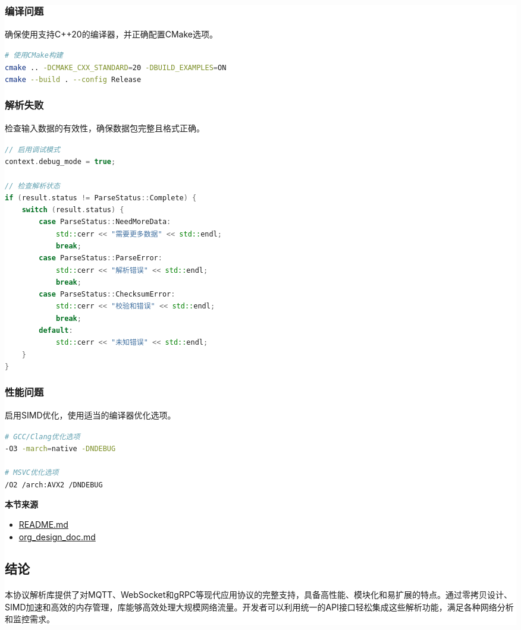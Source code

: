 ### 编译问题
确保使用支持C++20的编译器，并正确配置CMake选项。

```bash
# 使用CMake构建
cmake .. -DCMAKE_CXX_STANDARD=20 -DBUILD_EXAMPLES=ON
cmake --build . --config Release
```

### 解析失败
检查输入数据的有效性，确保数据包完整且格式正确。

```cpp
// 启用调试模式
context.debug_mode = true;

// 检查解析状态
if (result.status != ParseStatus::Complete) {
    switch (result.status) {
        case ParseStatus::NeedMoreData:
            std::cerr << "需要更多数据" << std::endl;
            break;
        case ParseStatus::ParseError:
            std::cerr << "解析错误" << std::endl;
            break;
        case ParseStatus::ChecksumError:
            std::cerr << "校验和错误" << std::endl;
            break;
        default:
            std::cerr << "未知错误" << std::endl;
    }
}
```

### 性能问题
启用SIMD优化，使用适当的编译器优化选项。

```bash
# GCC/Clang优化选项
-O3 -march=native -DNDEBUG

# MSVC优化选项
/O2 /arch:AVX2 /DNDEBUG
```

**本节来源**  
- [README.md](file://README.md#L400-L500)
- [org_design_doc.md](file://org_design_doc.md#L300-L350)

## 结论
本协议解析库提供了对MQTT、WebSocket和gRPC等现代应用协议的完整支持，具备高性能、模块化和易扩展的特点。通过零拷贝设计、SIMD加速和高效的内存管理，库能够高效处理大规模网络流量。开发者可以利用统一的API接口轻松集成这些解析功能，满足各种网络分析和监控需求。